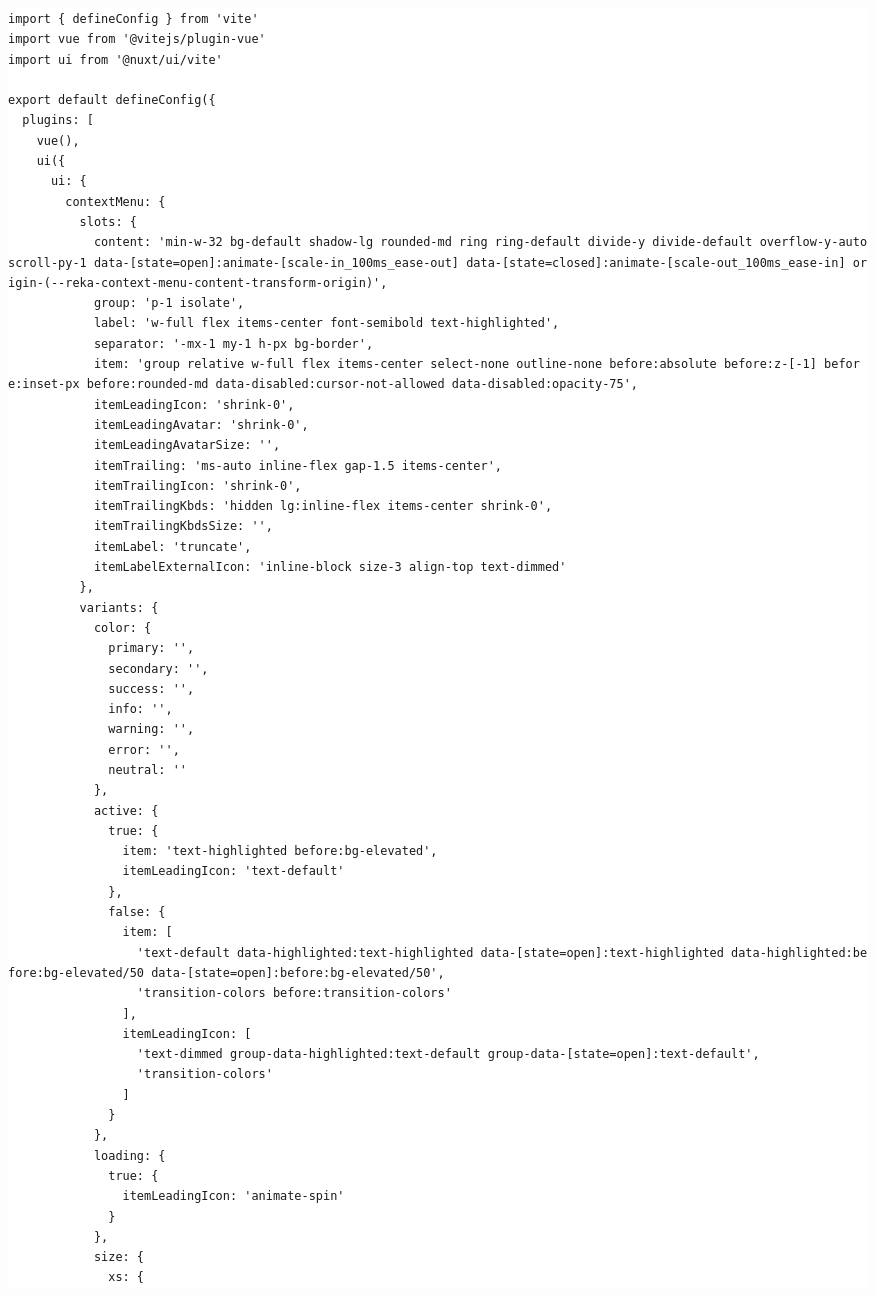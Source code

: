     
    
    import { defineConfig } from 'vite'
    import vue from '@vitejs/plugin-vue'
    import ui from '@nuxt/ui/vite'
    
    export default defineConfig({
      plugins: [
        vue(),
        ui({
          ui: {
            contextMenu: {
              slots: {
                content: 'min-w-32 bg-default shadow-lg rounded-md ring ring-default divide-y divide-default overflow-y-auto scroll-py-1 data-[state=open]:animate-[scale-in_100ms_ease-out] data-[state=closed]:animate-[scale-out_100ms_ease-in] origin-(--reka-context-menu-content-transform-origin)',
                group: 'p-1 isolate',
                label: 'w-full flex items-center font-semibold text-highlighted',
                separator: '-mx-1 my-1 h-px bg-border',
                item: 'group relative w-full flex items-center select-none outline-none before:absolute before:z-[-1] before:inset-px before:rounded-md data-disabled:cursor-not-allowed data-disabled:opacity-75',
                itemLeadingIcon: 'shrink-0',
                itemLeadingAvatar: 'shrink-0',
                itemLeadingAvatarSize: '',
                itemTrailing: 'ms-auto inline-flex gap-1.5 items-center',
                itemTrailingIcon: 'shrink-0',
                itemTrailingKbds: 'hidden lg:inline-flex items-center shrink-0',
                itemTrailingKbdsSize: '',
                itemLabel: 'truncate',
                itemLabelExternalIcon: 'inline-block size-3 align-top text-dimmed'
              },
              variants: {
                color: {
                  primary: '',
                  secondary: '',
                  success: '',
                  info: '',
                  warning: '',
                  error: '',
                  neutral: ''
                },
                active: {
                  true: {
                    item: 'text-highlighted before:bg-elevated',
                    itemLeadingIcon: 'text-default'
                  },
                  false: {
                    item: [
                      'text-default data-highlighted:text-highlighted data-[state=open]:text-highlighted data-highlighted:before:bg-elevated/50 data-[state=open]:before:bg-elevated/50',
                      'transition-colors before:transition-colors'
                    ],
                    itemLeadingIcon: [
                      'text-dimmed group-data-highlighted:text-default group-data-[state=open]:text-default',
                      'transition-colors'
                    ]
                  }
                },
                loading: {
                  true: {
                    itemLeadingIcon: 'animate-spin'
                  }
                },
                size: {
                  xs: {